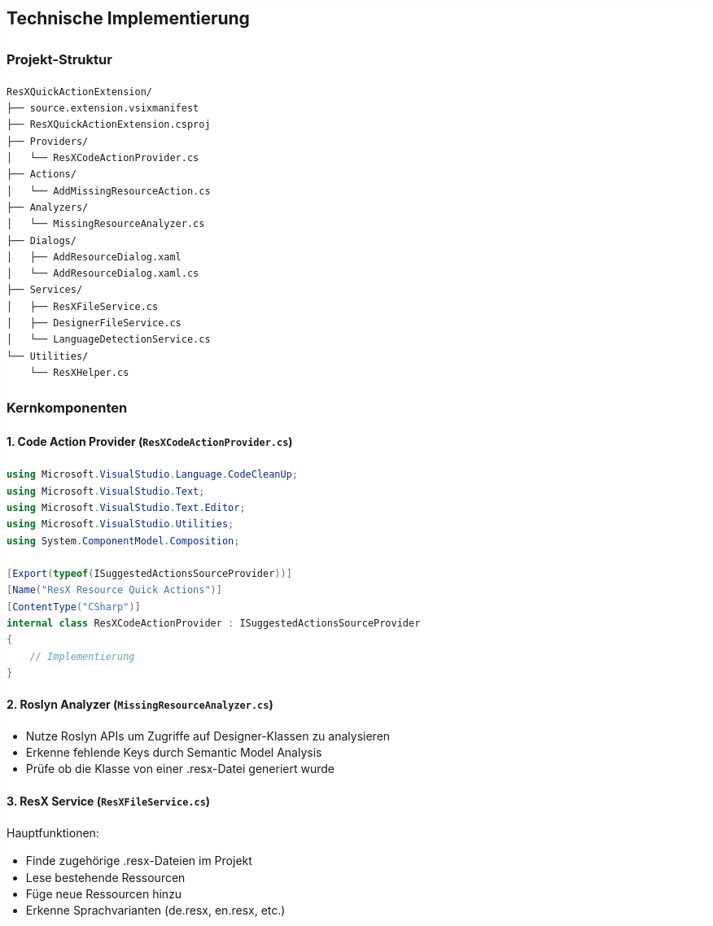## Technische Implementierung

### Projekt-Struktur
```
ResXQuickActionExtension/
├── source.extension.vsixmanifest
├── ResXQuickActionExtension.csproj
├── Providers/
│   └── ResXCodeActionProvider.cs
├── Actions/
│   └── AddMissingResourceAction.cs
├── Analyzers/
│   └── MissingResourceAnalyzer.cs
├── Dialogs/
│   ├── AddResourceDialog.xaml
│   └── AddResourceDialog.xaml.cs
├── Services/
│   ├── ResXFileService.cs
│   ├── DesignerFileService.cs
│   └── LanguageDetectionService.cs
└── Utilities/
    └── ResXHelper.cs
```

### Kernkomponenten

#### 1. Code Action Provider (`ResXCodeActionProvider.cs`)
```csharp
using Microsoft.VisualStudio.Language.CodeCleanUp;
using Microsoft.VisualStudio.Text;
using Microsoft.VisualStudio.Text.Editor;
using Microsoft.VisualStudio.Utilities;
using System.ComponentModel.Composition;

[Export(typeof(ISuggestedActionsSourceProvider))]
[Name("ResX Resource Quick Actions")]
[ContentType("CSharp")]
internal class ResXCodeActionProvider : ISuggestedActionsSourceProvider
{
    // Implementierung
}
```

#### 2. Roslyn Analyzer (`MissingResourceAnalyzer.cs`)
- Nutze Roslyn APIs um Zugriffe auf Designer-Klassen zu analysieren
- Erkenne fehlende Keys durch Semantic Model Analysis
- Prüfe ob die Klasse von einer .resx-Datei generiert wurde

#### 3. ResX Service (`ResXFileService.cs`)
Hauptfunktionen:
- Finde zugehörige .resx-Dateien im Projekt
- Lese bestehende Ressourcen
- Füge neue Ressourcen hinzu
- Erkenne Sprachvarianten (de.resx, en.resx, etc.)
